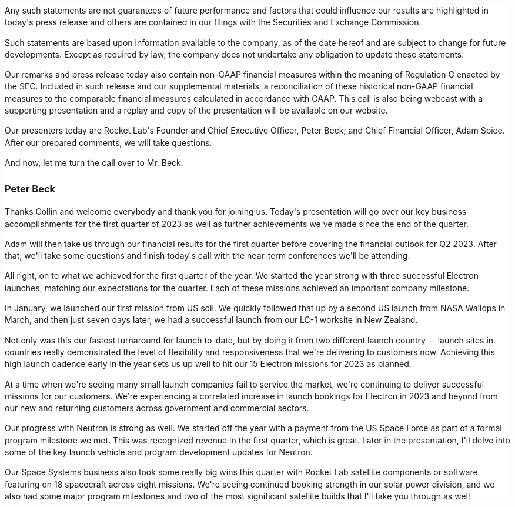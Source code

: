 Any such statements are not guarantees of future performance and factors that could influence our results are highlighted in today's press release and others are contained in our filings with the Securities and Exchange Commission.

Such statements are based upon information available to the company, as of the date hereof and are subject to change for future developments. Except as required by law, the company does not undertake any obligation to update these statements.

Our remarks and press release today also contain non-GAAP financial measures within the meaning of Regulation G enacted by the SEC. Included in such release and our supplemental materials, a reconciliation of these historical non-GAAP financial measures to the comparable financial measures calculated in accordance with GAAP. This call is also being webcast with a supporting presentation and a replay and copy of the presentation will be available on our website.

Our presenters today are Rocket Lab's Founder and Chief Executive Officer, Peter Beck; and Chief Financial Officer, Adam Spice. After our prepared comments, we will take questions.

And now, let me turn the call over to Mr. Beck.

### Peter Beck
Thanks Collin and welcome everybody and thank you for joining us. Today's presentation will go over our key business accomplishments for the first quarter of 2023 as well as further achievements we've made since the end of the quarter.

Adam will then take us through our financial results for the first quarter before covering the financial outlook for Q2 2023. After that, we'll take some questions and finish today's call with the near-term conferences we'll be attending.

All right, on to what we achieved for the first quarter of the year. We started the year strong with three successful Electron launches, matching our expectations for the quarter. Each of these missions achieved an important company milestone.

In January, we launched our first mission from US soil. We quickly followed that up by a second US launch from NASA Wallops in March, and then just seven days later, we had a successful launch from our LC-1 worksite in New Zealand.

Not only was this our fastest turnaround for launch to-date, but by doing it from two different launch country -- launch sites in countries really demonstrated the level of flexibility and responsiveness that we're delivering to customers now. Achieving this high launch cadence early in the year sets us up well to hit our 15 Electron missions for 2023 as planned.

At a time when we're seeing many small launch companies fail to service the market, we're continuing to deliver successful missions for our customers. We're experiencing a correlated increase in launch bookings for Electron in 2023 and beyond from our new and returning customers across government and commercial sectors.

Our progress with Neutron is strong as well. We started off the year with a payment from the US Space Force as part of a formal program milestone we met. This was recognized revenue in the first quarter, which is great. Later in the presentation, I'll delve into some of the key launch vehicle and program development updates for Neutron.

Our Space Systems business also took some really big wins this quarter with Rocket Lab satellite components or software featuring on 18 spacecraft across eight missions. We're seeing continued booking strength in our solar power division, and we also had some major program milestones and two of the most significant satellite builds that I'll take you through as well.
